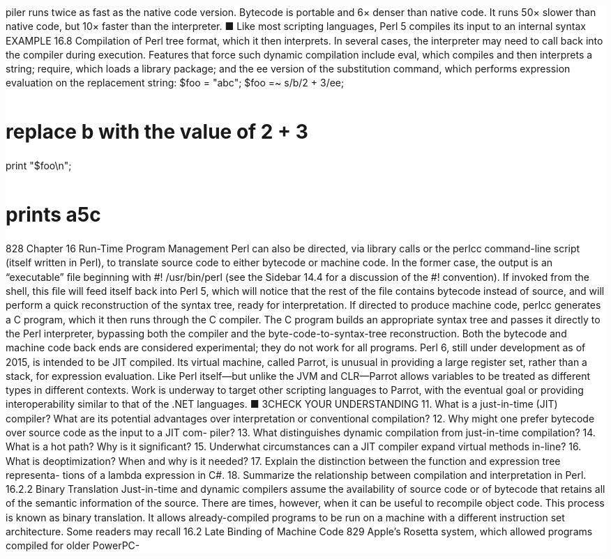 piler runs twice as fast as the native code version. Bytecode is portable and 6×
denser than native code. It runs 50× slower than native code, but 10× faster than
the interpreter.
■
Like most scripting languages, Perl 5 compiles its input to an internal syntax
EXAMPLE 16.8
Compilation of Perl
tree format, which it then interprets. In several cases, the interpreter may need
to call back into the compiler during execution. Features that force such dynamic
compilation include eval, which compiles and then interprets a string; require,
which loads a library package; and the ee version of the substitution command,
which performs expression evaluation on the replacement string:
$foo = "abc";
$foo =~ s/b/2 + 3/ee;
# replace b with the value of 2 + 3
print "$foo\n";
# prints a5c
828
Chapter 16 Run-Time Program Management
Perl can also be directed, via library calls or the perlcc command-line script
(itself written in Perl), to translate source code to either bytecode or machine
code.
In the former case, the output is an “executable” ﬁle beginning with
#! /usr/bin/perl (see the Sidebar 14.4 for a discussion of the #! convention).
If invoked from the shell, this ﬁle will feed itself back into Perl 5, which will notice
that the rest of the ﬁle contains bytecode instead of source, and will perform a
quick reconstruction of the syntax tree, ready for interpretation.
If directed to produce machine code, perlcc generates a C program, which it
then runs through the C compiler. The C program builds an appropriate syntax
tree and passes it directly to the Perl interpreter, bypassing both the compiler
and the byte-code-to-syntax-tree reconstruction. Both the bytecode and machine
code back ends are considered experimental; they do not work for all programs.
Perl 6, still under development as of 2015, is intended to be JIT compiled. Its
virtual machine, called Parrot, is unusual in providing a large register set, rather
than a stack, for expression evaluation. Like Perl itself—but unlike the JVM and
CLR—Parrot allows variables to be treated as different types in different contexts.
Work is underway to target other scripting languages to Parrot, with the eventual
goal or providing interoperability similar to that of the .NET languages.
■
3CHECK YOUR UNDERSTANDING
11. What is a just-in-time (JIT) compiler? What are its potential advantages over
interpretation or conventional compilation?
12. Why might one prefer bytecode over source code as the input to a JIT com-
piler?
13. What distinguishes dynamic compilation from just-in-time compilation?
14. What is a hot path? Why is it signiﬁcant?
15. Underwhat circumstances can a JIT compiler expand virtual methods in-line?
16. What is deoptimization? When and why is it needed?
17. Explain the distinction between the function and expression tree representa-
tions of a lambda expression in C#.
18. Summarize the relationship between compilation and interpretation in Perl.
16.2.2 Binary Translation
Just-in-time and dynamic compilers assume the availability of source code or of
bytecode that retains all of the semantic information of the source. There are
times, however, when it can be useful to recompile object code. This process is
known as binary translation. It allows already-compiled programs to be run on
a machine with a different instruction set architecture. Some readers may recall
16.2 Late Binding of Machine Code
829
Apple’s Rosetta system, which allowed programs compiled for older PowerPC-